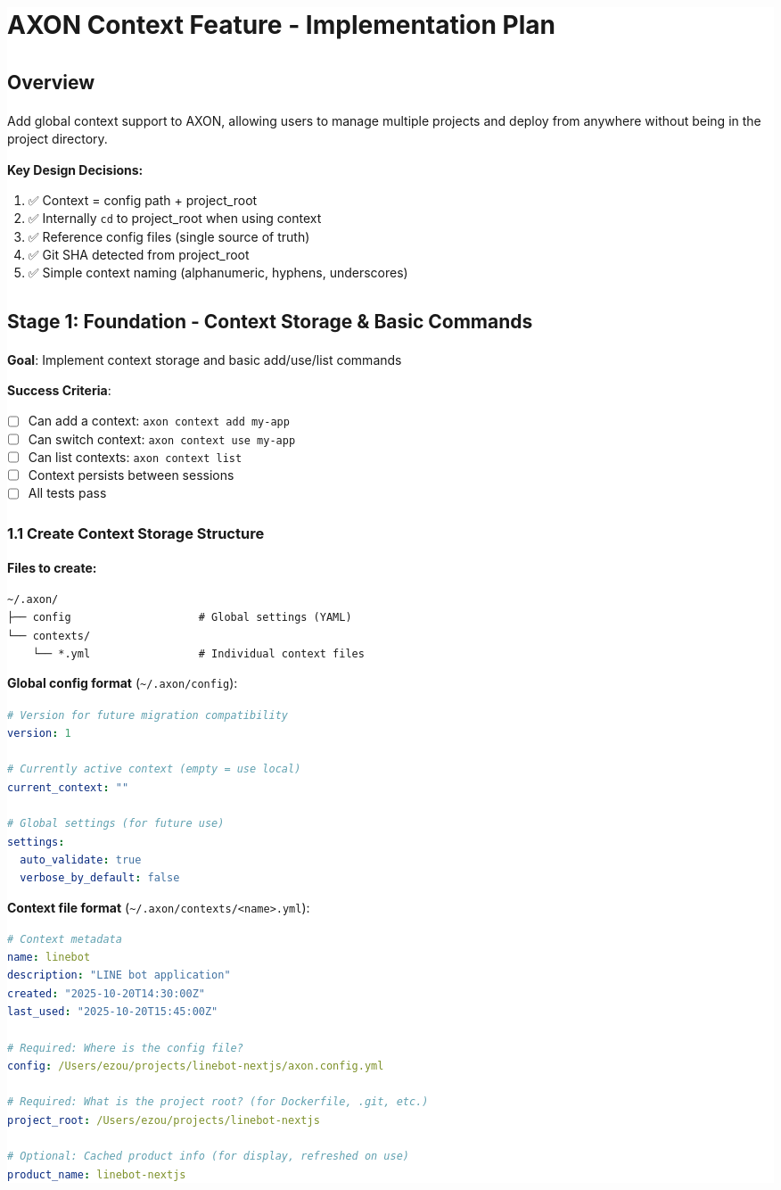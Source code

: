 # AXON Context Feature - Implementation Plan

## Overview

Add global context support to AXON, allowing users to manage multiple projects and deploy from anywhere without being in the project directory.

**Key Design Decisions:**
1. ✅ Context = config path + project_root
2. ✅ Internally `cd` to project_root when using context
3. ✅ Reference config files (single source of truth)
4. ✅ Git SHA detected from project_root
5. ✅ Simple context naming (alphanumeric, hyphens, underscores)

## Stage 1: Foundation - Context Storage & Basic Commands

**Goal**: Implement context storage and basic add/use/list commands

**Success Criteria**:
- [ ] Can add a context: `axon context add my-app`
- [ ] Can switch context: `axon context use my-app`
- [ ] Can list contexts: `axon context list`
- [ ] Context persists between sessions
- [ ] All tests pass

### 1.1 Create Context Storage Structure

**Files to create:**
```
~/.axon/
├── config                    # Global settings (YAML)
└── contexts/
    └── *.yml                 # Individual context files
```

**Global config format** (`~/.axon/config`):
```yaml
# Version for future migration compatibility
version: 1

# Currently active context (empty = use local)
current_context: ""

# Global settings (for future use)
settings:
  auto_validate: true
  verbose_by_default: false
```

**Context file format** (`~/.axon/contexts/<name>.yml`):
```yaml
# Context metadata
name: linebot
description: "LINE bot application"
created: "2025-10-20T14:30:00Z"
last_used: "2025-10-20T15:45:00Z"

# Required: Where is the config file?
config: /Users/ezou/projects/linebot-nextjs/axon.config.yml

# Required: What is the project root? (for Dockerfile, .git, etc.)
project_root: /Users/ezou/projects/linebot-nextjs

# Optional: Cached product info (for display, refreshed on use)
product_name: linebot-nextjs
```
